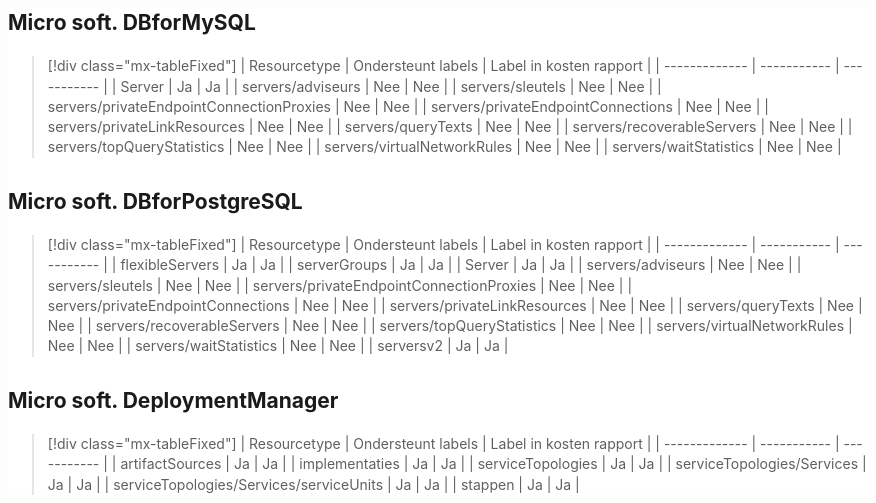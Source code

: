 ## <a name="microsoftdbformysql"></a>Micro soft. DBforMySQL

> [!div class="mx-tableFixed"]
> | Resourcetype | Ondersteunt labels | Label in kosten rapport |
> | ------------- | ----------- | ----------- |
> | Server | Ja | Ja |
> | servers/adviseurs | Nee | Nee |
> | servers/sleutels | Nee | Nee |
> | servers/privateEndpointConnectionProxies | Nee | Nee |
> | servers/privateEndpointConnections | Nee | Nee |
> | servers/privateLinkResources | Nee | Nee |
> | servers/queryTexts | Nee | Nee |
> | servers/recoverableServers | Nee | Nee |
> | servers/topQueryStatistics | Nee | Nee |
> | servers/virtualNetworkRules | Nee | Nee |
> | servers/waitStatistics | Nee | Nee |

## <a name="microsoftdbforpostgresql"></a>Micro soft. DBforPostgreSQL

> [!div class="mx-tableFixed"]
> | Resourcetype | Ondersteunt labels | Label in kosten rapport |
> | ------------- | ----------- | ----------- |
> | flexibleServers | Ja | Ja |
> | serverGroups | Ja | Ja |
> | Server | Ja | Ja |
> | servers/adviseurs | Nee | Nee |
> | servers/sleutels | Nee | Nee |
> | servers/privateEndpointConnectionProxies | Nee | Nee |
> | servers/privateEndpointConnections | Nee | Nee |
> | servers/privateLinkResources | Nee | Nee |
> | servers/queryTexts | Nee | Nee |
> | servers/recoverableServers | Nee | Nee |
> | servers/topQueryStatistics | Nee | Nee |
> | servers/virtualNetworkRules | Nee | Nee |
> | servers/waitStatistics | Nee | Nee |
> | serversv2 | Ja | Ja |

## <a name="microsoftdeploymentmanager"></a>Micro soft. DeploymentManager

> [!div class="mx-tableFixed"]
> | Resourcetype | Ondersteunt labels | Label in kosten rapport |
> | ------------- | ----------- | ----------- |
> | artifactSources | Ja | Ja |
> | implementaties | Ja | Ja |
> | serviceTopologies | Ja | Ja |
> | serviceTopologies/Services | Ja | Ja |
> | serviceTopologies/Services/serviceUnits | Ja | Ja |
> | stappen | Ja | Ja |
